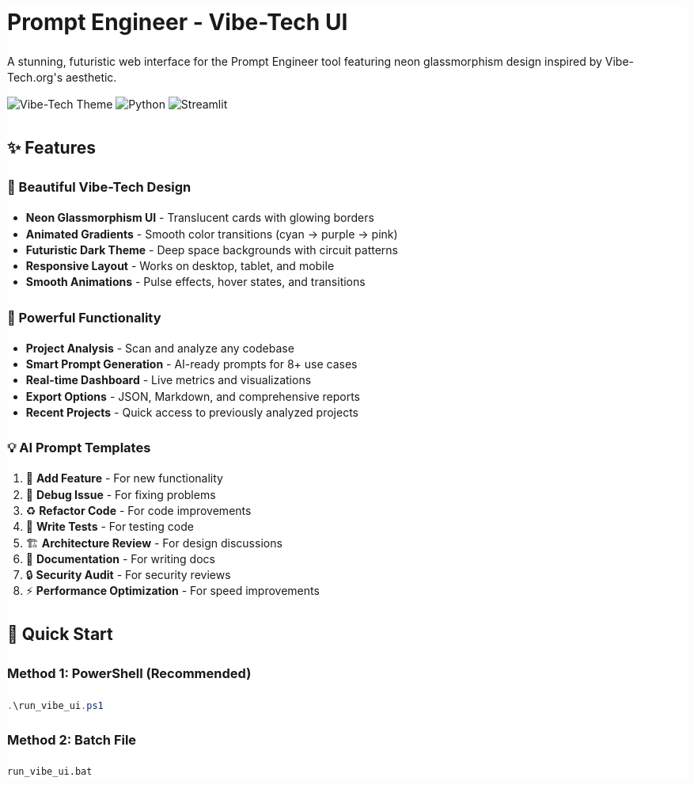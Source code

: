 # Prompt Engineer - Vibe-Tech UI

A stunning, futuristic web interface for the Prompt Engineer tool featuring neon glassmorphism design inspired by Vibe-Tech.org's aesthetic.

![Vibe-Tech Theme](https://img.shields.io/badge/Theme-Neon%20Glassmorphism-00FFFF?style=for-the-badge)
![Python](https://img.shields.io/badge/Python-3.8+-B933FF?style=for-the-badge)
![Streamlit](https://img.shields.io/badge/Streamlit-1.28+-FF00AA?style=for-the-badge)

## ✨ Features

### 🎨 Beautiful Vibe-Tech Design
- **Neon Glassmorphism UI** - Translucent cards with glowing borders
- **Animated Gradients** - Smooth color transitions (cyan → purple → pink)
- **Futuristic Dark Theme** - Deep space backgrounds with circuit patterns
- **Responsive Layout** - Works on desktop, tablet, and mobile
- **Smooth Animations** - Pulse effects, hover states, and transitions

### 🚀 Powerful Functionality
- **Project Analysis** - Scan and analyze any codebase
- **Smart Prompt Generation** - AI-ready prompts for 8+ use cases
- **Real-time Dashboard** - Live metrics and visualizations
- **Export Options** - JSON, Markdown, and comprehensive reports
- **Recent Projects** - Quick access to previously analyzed projects

### 💡 AI Prompt Templates
1. 🚀 **Add Feature** - For new functionality
2. 🔧 **Debug Issue** - For fixing problems
3. ♻️ **Refactor Code** - For code improvements
4. 🧪 **Write Tests** - For testing code
5. 🏗️ **Architecture Review** - For design discussions
6. 📝 **Documentation** - For writing docs
7. 🔒 **Security Audit** - For security reviews
8. ⚡ **Performance Optimization** - For speed improvements

## 🎯 Quick Start

### Method 1: PowerShell (Recommended)
```powershell
.\run_vibe_ui.ps1
```

### Method 2: Batch File
```batch
run_vibe_ui.bat
```
